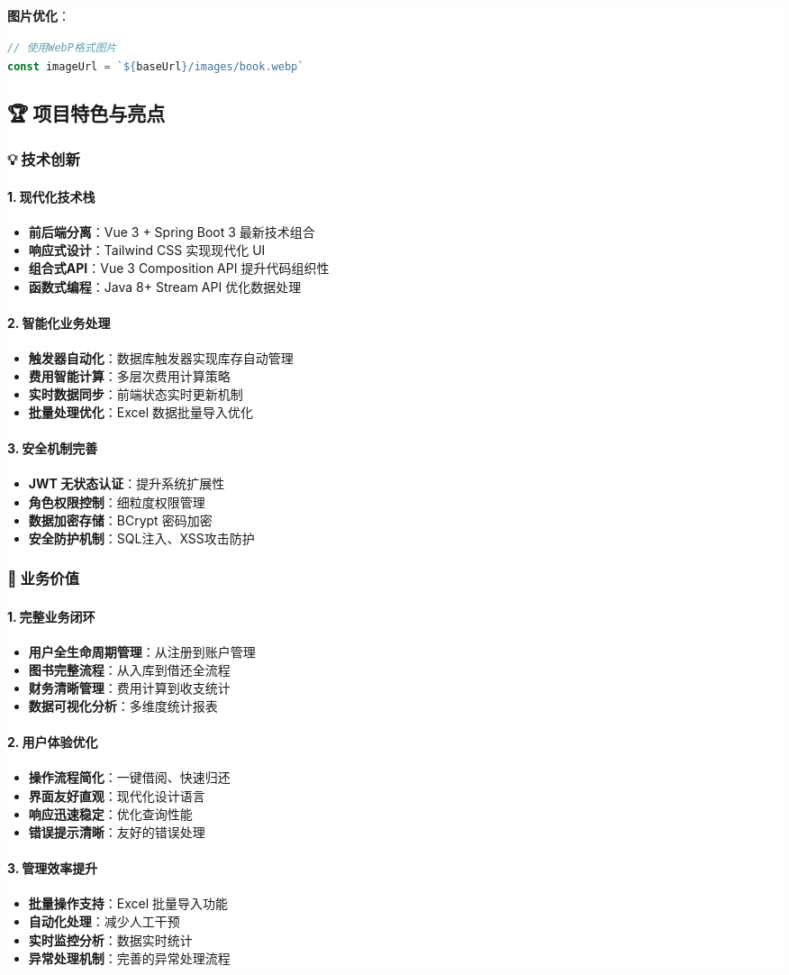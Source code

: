 **图片优化**：

```javascript
// 使用WebP格式图片
const imageUrl = `${baseUrl}/images/book.webp`
```

## 🏆 项目特色与亮点

### 💡 技术创新

#### 1. 现代化技术栈

- **前后端分离**：Vue 3 + Spring Boot 3 最新技术组合
- **响应式设计**：Tailwind CSS 实现现代化 UI
- **组合式API**：Vue 3 Composition API 提升代码组织性
- **函数式编程**：Java 8+ Stream API 优化数据处理

#### 2. 智能化业务处理

- **触发器自动化**：数据库触发器实现库存自动管理
- **费用智能计算**：多层次费用计算策略
- **实时数据同步**：前端状态实时更新机制
- **批量处理优化**：Excel 数据批量导入优化

#### 3. 安全机制完善

- **JWT 无状态认证**：提升系统扩展性
- **角色权限控制**：细粒度权限管理
- **数据加密存储**：BCrypt 密码加密
- **安全防护机制**：SQL注入、XSS攻击防护

### 🎯 业务价值

#### 1. 完整业务闭环

- **用户全生命周期管理**：从注册到账户管理
- **图书完整流程**：从入库到借还全流程
- **财务清晰管理**：费用计算到收支统计
- **数据可视化分析**：多维度统计报表

#### 2. 用户体验优化

- **操作流程简化**：一键借阅、快速归还
- **界面友好直观**：现代化设计语言
- **响应迅速稳定**：优化查询性能
- **错误提示清晰**：友好的错误处理

#### 3. 管理效率提升

- **批量操作支持**：Excel 批量导入功能
- **自动化处理**：减少人工干预
- **实时监控分析**：数据实时统计
- **异常处理机制**：完善的异常处理流程
